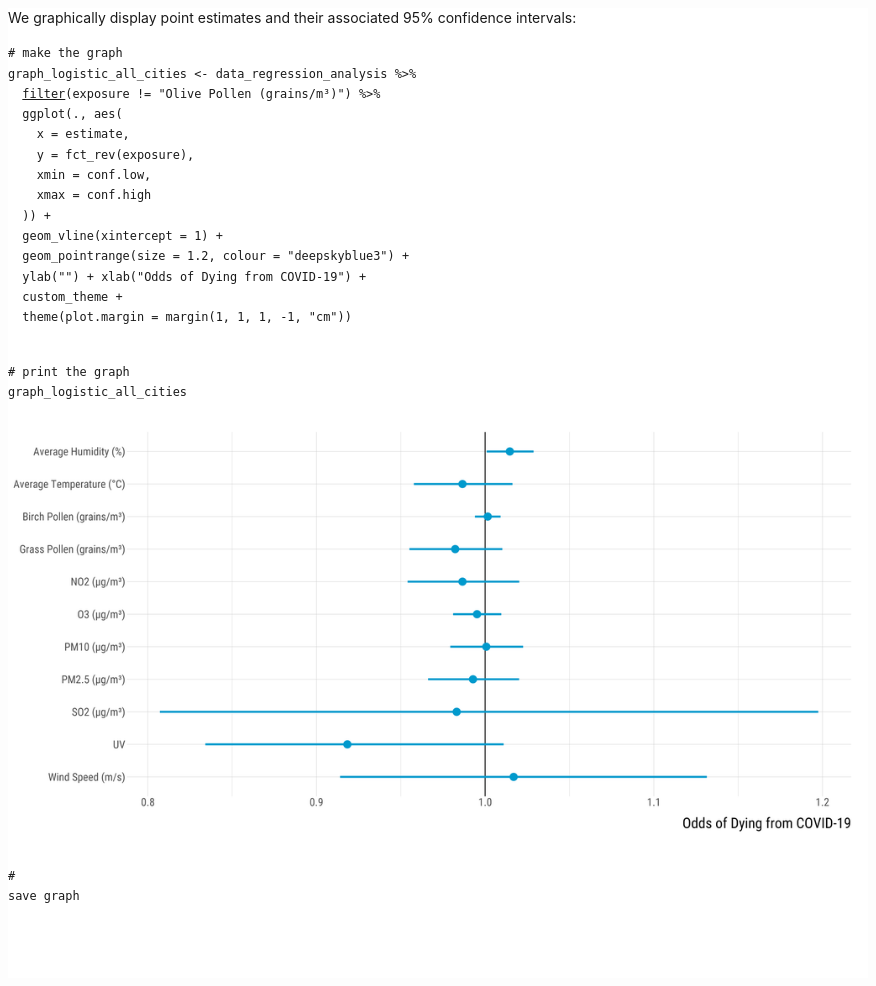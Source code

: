 </div>


We graphically display point estimates and their associated 95% confidence intervals:

<div class="layout-chunk" data-layout="l-body-outset">
<div class="sourceCode"><pre class="sourceCode r"><code class="sourceCode r"><span class='co'># make the graph</span>
<span class='va'>graph_logistic_all_cities</span> <span class='op'>&lt;-</span> <span class='va'>data_regression_analysis</span> <span class='op'>%&gt;%</span>
  <span class='fu'><a href='https://rdrr.io/r/stats/filter.html'>filter</a></span><span class='op'>(</span><span class='va'>exposure</span> <span class='op'>!=</span> <span class='st'>"Olive Pollen (grains/m³)"</span><span class='op'>)</span> <span class='op'>%&gt;%</span>
  <span class='fu'>ggplot</span><span class='op'>(</span><span class='va'>.</span>, <span class='fu'>aes</span><span class='op'>(</span>
    x <span class='op'>=</span> <span class='va'>estimate</span>,
    y <span class='op'>=</span> <span class='fu'>fct_rev</span><span class='op'>(</span><span class='va'>exposure</span><span class='op'>)</span>,
    xmin <span class='op'>=</span> <span class='va'>conf.low</span>,
    xmax <span class='op'>=</span> <span class='va'>conf.high</span>
  <span class='op'>)</span><span class='op'>)</span> <span class='op'>+</span>
  <span class='fu'>geom_vline</span><span class='op'>(</span>xintercept <span class='op'>=</span> <span class='fl'>1</span><span class='op'>)</span> <span class='op'>+</span>
  <span class='fu'>geom_pointrange</span><span class='op'>(</span>size <span class='op'>=</span> <span class='fl'>1.2</span>, colour <span class='op'>=</span> <span class='st'>"deepskyblue3"</span><span class='op'>)</span> <span class='op'>+</span>
  <span class='fu'>ylab</span><span class='op'>(</span><span class='st'>""</span><span class='op'>)</span> <span class='op'>+</span> <span class='fu'>xlab</span><span class='op'>(</span><span class='st'>"Odds of Dying from COVID-19"</span><span class='op'>)</span> <span class='op'>+</span>
  <span class='va'>custom_theme</span> <span class='op'>+</span>
  <span class='fu'>theme</span><span class='op'>(</span>plot.margin <span class='op'>=</span> <span class='fu'>margin</span><span class='op'>(</span><span class='fl'>1</span>, <span class='fl'>1</span>, <span class='fl'>1</span>, <span class='op'>-</span><span class='fl'>1</span>, <span class='st'>"cm"</span><span class='op'>)</span><span class='op'>)</span>


<span class='co'># print the graph</span>
<span class='va'>graph_logistic_all_cities</span>
</code></pre></div>
![](script_mortality_short_term_environmental_exposure_files/figure-html5/unnamed-chunk-9-1.png)<div class="sourceCode"><pre class="sourceCode r"><code class="sourceCode r"><span class='co'># save graph</span>